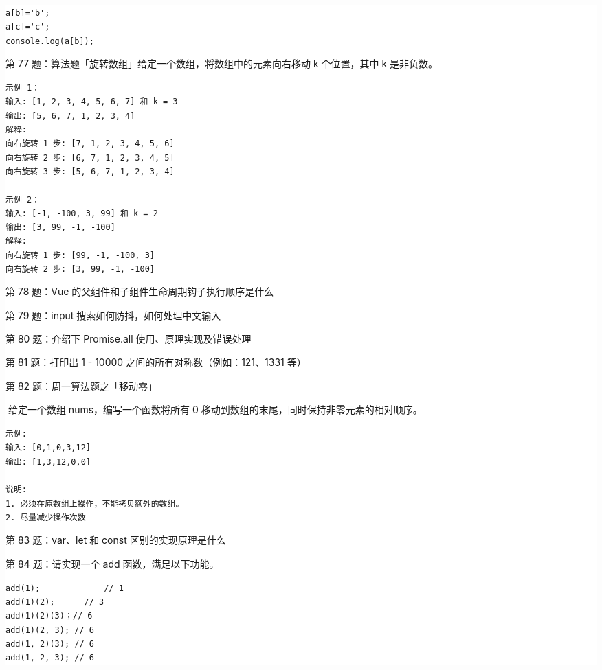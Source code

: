 ```
a[b]='b';
a[c]='c';  
console.log(a[b]);
```

第 77 题：算法题「旋转数组」给定一个数组，将数组中的元素向右移动 k 个位置，其中 k 是非负数。

```
示例 1：
输入: [1, 2, 3, 4, 5, 6, 7] 和 k = 3
输出: [5, 6, 7, 1, 2, 3, 4]
解释:
向右旋转 1 步: [7, 1, 2, 3, 4, 5, 6]
向右旋转 2 步: [6, 7, 1, 2, 3, 4, 5]
向右旋转 3 步: [5, 6, 7, 1, 2, 3, 4]

示例 2：
输入: [-1, -100, 3, 99] 和 k = 2
输出: [3, 99, -1, -100]
解释: 
向右旋转 1 步: [99, -1, -100, 3]
向右旋转 2 步: [3, 99, -1, -100]
```

第 78 题：Vue 的父组件和子组件生命周期钩子执行顺序是什么

第 79 题：input 搜索如何防抖，如何处理中文输入

第 80 题：介绍下 Promise.all 使用、原理实现及错误处理

第 81 题：打印出 1 - 10000 之间的所有对称数（例如：121、1331 等）

第 82 题：周一算法题之「移动零」

​		给定一个数组 nums，编写一个函数将所有 0 移动到数组的末尾，同时保持非零元素的相对顺序。

```
示例:
输入: [0,1,0,3,12]
输出: [1,3,12,0,0]

说明:
1. 必须在原数组上操作，不能拷贝额外的数组。
2. 尽量减少操作次数
```

第 83 题：var、let 和 const 区别的实现原理是什么

第 84 题：请实现一个 add 函数，满足以下功能。

```
add(1);             // 1
add(1)(2);      // 3
add(1)(2)(3)；// 6
add(1)(2, 3); // 6
add(1, 2)(3); // 6
add(1, 2, 3); // 6
```
